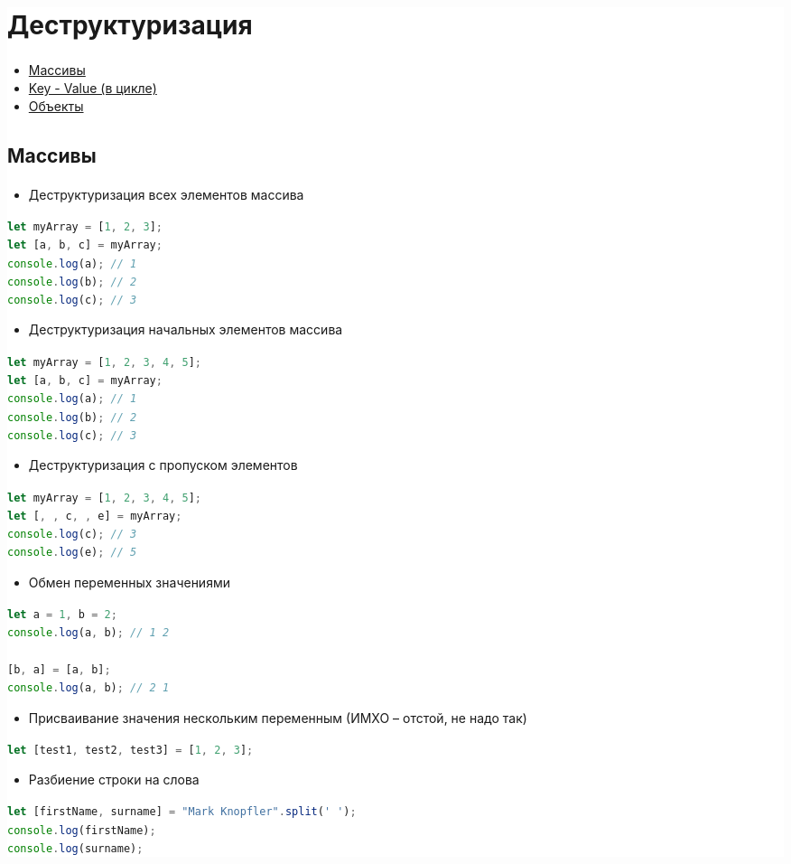 # Деструктуризация

* [Массивы](#Массивы)
* [Key - Value (в цикле)](#key-value)
* [Объекты](#Объекты)

## Массивы
+ Деструктуризация всех элементов массива
```javascript
let myArray = [1, 2, 3];
let [a, b, c] = myArray;
console.log(a); // 1
console.log(b); // 2
console.log(c); // 3
```

+ Деструктуризация начальных элементов массива
```javascript
let myArray = [1, 2, 3, 4, 5];
let [a, b, c] = myArray;
console.log(a); // 1
console.log(b); // 2
console.log(c); // 3
```

+ Деструктуризация с пропуском элементов
```javascript
let myArray = [1, 2, 3, 4, 5];
let [, , c, , e] = myArray;
console.log(c); // 3
console.log(e); // 5
```

+ Обмен переменных значениями
```javascript
let a = 1, b = 2;
console.log(a, b); // 1 2

[b, a] = [a, b];
console.log(a, b); // 2 1
```

+ Присваивание значения нескольким переменным (ИМХО – отстой, не надо так)
```javascript
let [test1, test2, test3] = [1, 2, 3];
```

+ Разбиение строки на слова
```javascript
let [firstName, surname] = "Mark Knopfler".split(' ');
console.log(firstName);
console.log(surname);
```
